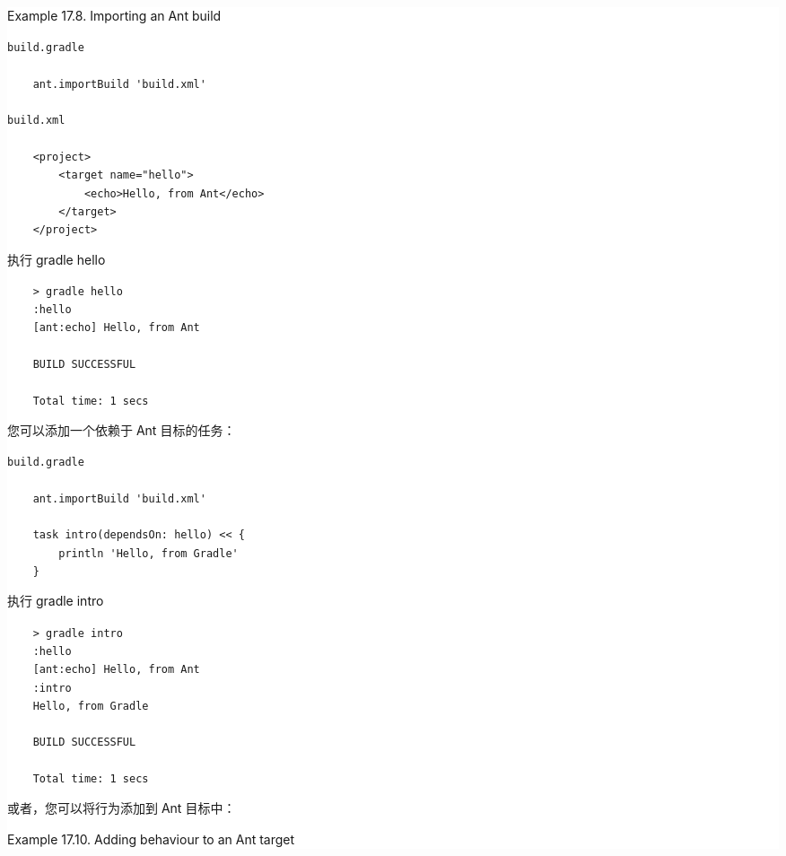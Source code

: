 Example 17.8. Importing an Ant build

```
build.gradle

	ant.importBuild 'build.xml'

build.xml
	
	<project>
	    <target name="hello">
	        <echo>Hello, from Ant</echo>
	    </target>
	</project>
```

执行 gradle hello

```
	> gradle hello
	:hello
	[ant:echo] Hello, from Ant
	
	BUILD SUCCESSFUL
	
	Total time: 1 secs
```

您可以添加一个依赖于 Ant 目标的任务：

```
build.gradle
	
	ant.importBuild 'build.xml'
	
	task intro(dependsOn: hello) << {
	    println 'Hello, from Gradle'
	}
```

执行 gradle intro

```
	> gradle intro
	:hello
	[ant:echo] Hello, from Ant
	:intro
	Hello, from Gradle
	
	BUILD SUCCESSFUL
	
	Total time: 1 secs
```

或者，您可以将行为添加到 Ant 目标中：

Example 17.10. Adding behaviour to an Ant target
